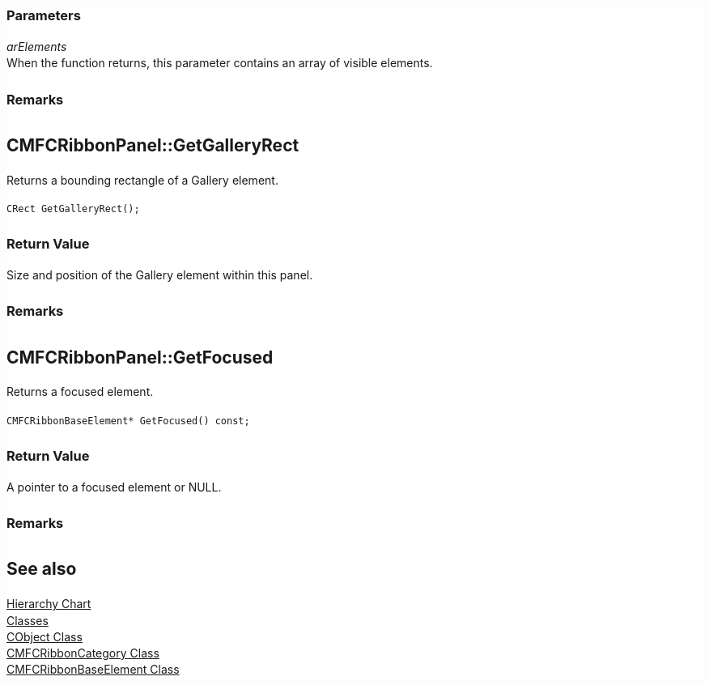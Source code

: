 ### Parameters

*arElements*<br/>
When the function returns, this parameter contains an array of visible elements.

### Remarks

## <a name="getgalleryrect"></a> CMFCRibbonPanel::GetGalleryRect

Returns a bounding rectangle of a Gallery element.

```
CRect GetGalleryRect();
```

### Return Value

Size and position of the Gallery element within this panel.

### Remarks

## <a name="getfocused"></a> CMFCRibbonPanel::GetFocused

Returns a focused element.

```
CMFCRibbonBaseElement* GetFocused() const;
```

### Return Value

A pointer to a focused element or NULL.

### Remarks

## See also

[Hierarchy Chart](../../mfc/hierarchy-chart.md)<br/>
[Classes](../../mfc/reference/mfc-classes.md)<br/>
[CObject Class](../../mfc/reference/cobject-class.md)<br/>
[CMFCRibbonCategory Class](../../mfc/reference/cmfcribboncategory-class.md)<br/>
[CMFCRibbonBaseElement Class](../../mfc/reference/cmfcribbonbaseelement-class.md)
